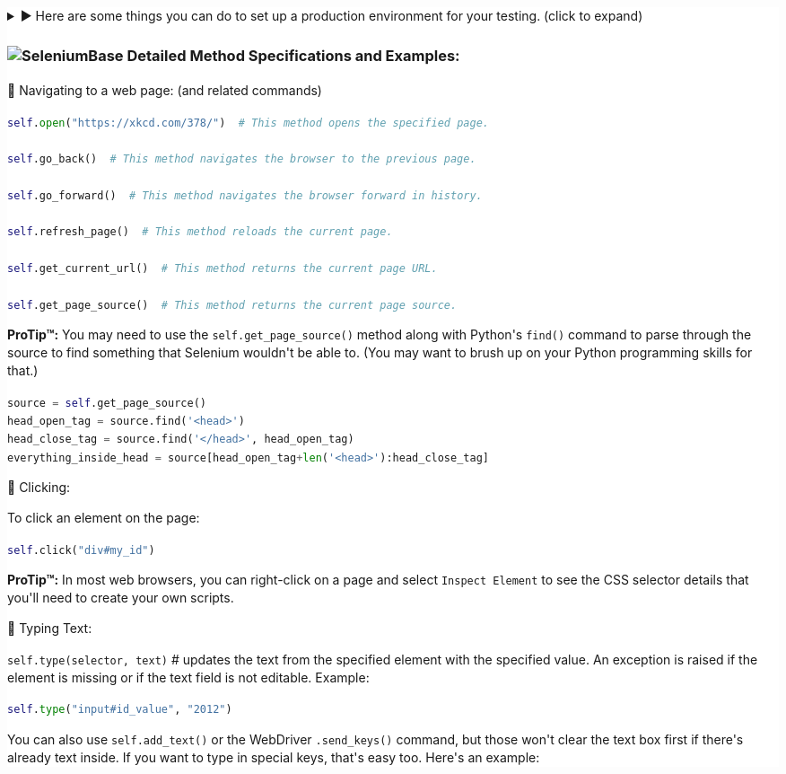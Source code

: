 <div></div>
<details><summary> ▶️ Here are some things you can do to set up a production environment for your testing. (click to expand)</summary></details>


<a id="detailed_method_specifications"></a>
<h3><img src="https://seleniumbase.io/img/green_logo2.png" title="SeleniumBase" width="32" /> Detailed Method Specifications and Examples:</h3>

🔵 Navigating to a web page: (and related commands)

```python
self.open("https://xkcd.com/378/")  # This method opens the specified page.

self.go_back()  # This method navigates the browser to the previous page.

self.go_forward()  # This method navigates the browser forward in history.

self.refresh_page()  # This method reloads the current page.

self.get_current_url()  # This method returns the current page URL.

self.get_page_source()  # This method returns the current page source.
```

<b>ProTip™:</b> You may need to use the <code>self.get_page_source()</code> method along with Python's <code>find()</code> command to parse through the source to find something that Selenium wouldn't be able to. (You may want to brush up on your Python programming skills for that.)

```python
source = self.get_page_source()
head_open_tag = source.find('<head>')
head_close_tag = source.find('</head>', head_open_tag)
everything_inside_head = source[head_open_tag+len('<head>'):head_close_tag]
```

🔵 Clicking:

To click an element on the page:

```python
self.click("div#my_id")
```

**ProTip™:** In most web browsers, you can right-click on a page and select ``Inspect Element`` to see the CSS selector details that you'll need to create your own scripts.

🔵 Typing Text:

<code>self.type(selector, text)</code>  # updates the text from the specified element with the specified value. An exception is raised if the element is missing or if the text field is not editable. Example:

```python
self.type("input#id_value", "2012")
```

You can also use <code>self.add_text()</code> or the WebDriver <code>.send_keys()</code> command, but those won't clear the text box first if there's already text inside.
If you want to type in special keys, that's easy too. Here's an example:

